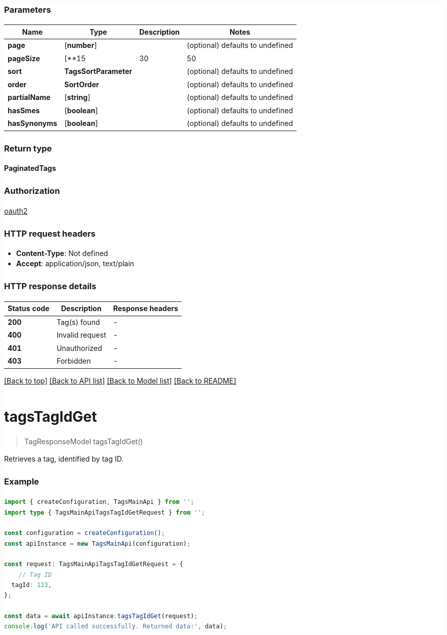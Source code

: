 
### Parameters

Name | Type | Description  | Notes
------------- | ------------- | ------------- | -------------
 **page** | [**number**] |  | (optional) defaults to undefined
 **pageSize** | [**15 | 30 | 50 | 100**]**Array<15 &#124; 30 &#124; 50 &#124; 100>** |  | (optional) defaults to undefined
 **sort** | **TagsSortParameter** |  | (optional) defaults to undefined
 **order** | **SortOrder** |  | (optional) defaults to undefined
 **partialName** | [**string**] |  | (optional) defaults to undefined
 **hasSmes** | [**boolean**] |  | (optional) defaults to undefined
 **hasSynonyms** | [**boolean**] |  | (optional) defaults to undefined


### Return type

**PaginatedTags**

### Authorization

[oauth2](README.md#oauth2)

### HTTP request headers

 - **Content-Type**: Not defined
 - **Accept**: application/json, text/plain


### HTTP response details
| Status code | Description | Response headers |
|-------------|-------------|------------------|
**200** | Tag(s) found |  -  |
**400** | Invalid request |  -  |
**401** | Unauthorized |  -  |
**403** | Forbidden |  -  |

[[Back to top]](#) [[Back to API list]](README.md#documentation-for-api-endpoints) [[Back to Model list]](README.md#documentation-for-models) [[Back to README]](README.md)

# **tagsTagIdGet**
> TagResponseModel tagsTagIdGet()

Retrieves a tag, identified by tag ID.

### Example


```typescript
import { createConfiguration, TagsMainApi } from '';
import type { TagsMainApiTagsTagIdGetRequest } from '';

const configuration = createConfiguration();
const apiInstance = new TagsMainApi(configuration);

const request: TagsMainApiTagsTagIdGetRequest = {
    // Tag ID
  tagId: 123,
};

const data = await apiInstance.tagsTagIdGet(request);
console.log('API called successfully. Returned data:', data);
```

